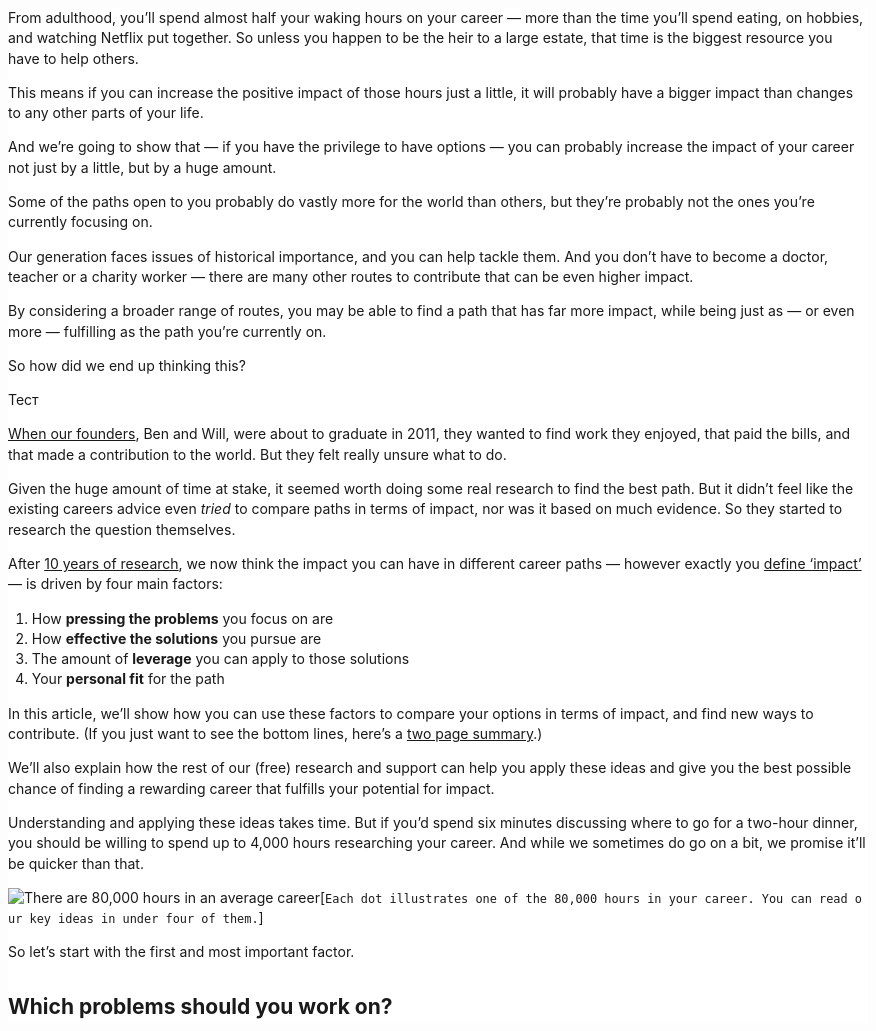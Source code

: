 From adulthood, you’ll spend almost half your waking hours on your career — more than the time you’ll spend eating, on hobbies, and watching Netflix put together. So unless you happen to be the heir to a large estate, that time is the biggest resource you have to help others.

This means if you can increase the positive impact of those hours just a little, it will probably have a bigger impact than changes to any other parts of your life.

And we’re going to show that — if you have the privilege to have options — you can probably increase the impact of your career not just by a little, but by a huge amount.

Some of the paths open to you probably do vastly more for the world than others, but they’re probably not the ones you’re currently focusing on.

Our generation faces issues of historical importance, and you can help tackle them. And you don’t have to become a doctor, teacher or a charity worker — there are many other routes to contribute that can be even higher impact.

By considering a broader range of routes, you may be able to find a path that has far more impact, while being just as — or even more — fulfilling as the path you’re currently on.

So how did we end up thinking this?

Тест

[When our founders](https://80000hours.org/about/#how-did-we-get-started), Ben and Will, were about to graduate in 2011, they wanted to find work they enjoyed, that paid the bills, and that made a contribution to the world. But they felt really unsure what to do.

Given the huge amount of time at stake, it seemed worth doing some real research to find the best path. But it didn’t feel like the existing careers advice even _tried_ to compare paths in terms of impact, nor was it based on much evidence. So they started to research the question themselves.

After [10 years of research](https://80000hours.org/key-ideas/#what-is-our-advice-based-on), we now think the impact you can have in different career paths — however exactly you [define ‘impact’](https://80000hours.org/articles/what-is-social-impact-definition/) — is driven by four main factors:

1. How **pressing the problems** you focus on are
2. How **effective the solutions** you pursue are
3. The amount of **leverage** you can apply to those solutions
4. Your **personal fit** for the path

In this article, we’ll show how you can use these factors to compare your options in terms of impact, and find new ways to contribute. (If you just want to see the bottom lines, here’s a [two page summary](https://80000hours.org/key-ideas/summary/).)

We’ll also explain how the rest of our (free) research and support can help you apply these ideas and give you the best possible chance of finding a rewarding career that fulfills your potential for impact.

Understanding and applying these ideas takes time. But if you’d spend six minutes discussing where to go for a two-hour dinner, you should be willing to spend up to 4,000 hours researching your career. And while we sometimes do go on a bit, we promise it’ll be quicker than that.

![There are 80,000 hours in an average career](https://80000hours.org/wp-content/uploads/2016/04/80K_Hourdots_V6-3-e1462626926997.png)[`Each dot illustrates one of the 80,000 hours in your career. You can read our key ideas in under four of them.`]

So let’s start with the first and most important factor.

## Which problems should you work on?
